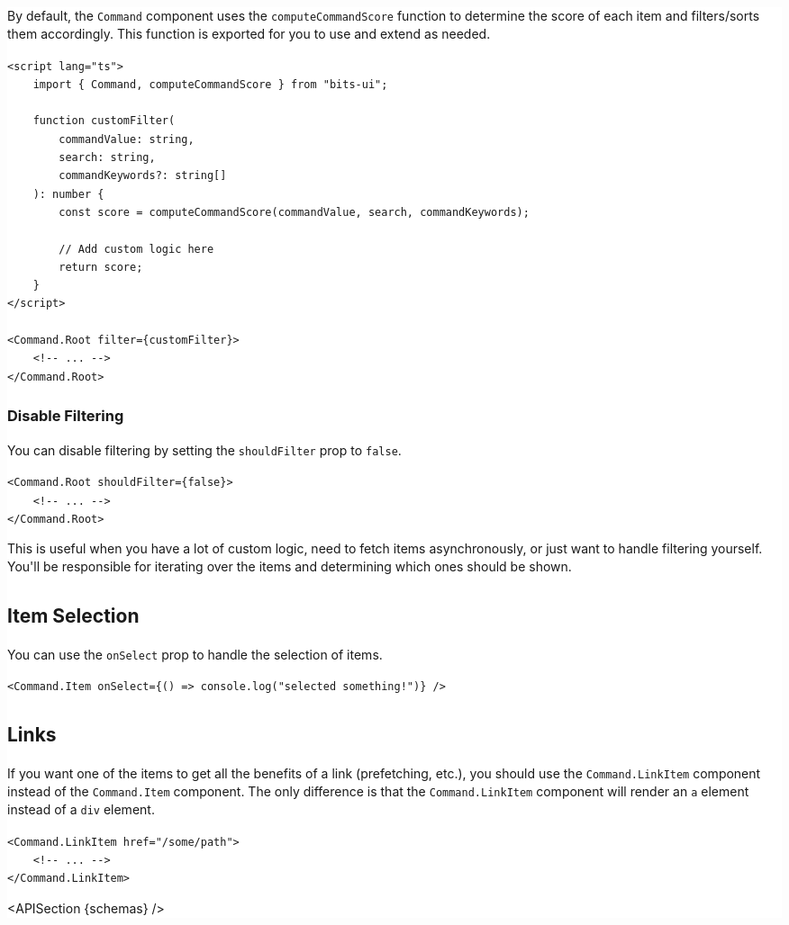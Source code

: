 By default, the `Command` component uses the `computeCommandScore` function to determine the score of each item and filters/sorts them accordingly. This function is exported for you to use and extend as needed.

```svelte
<script lang="ts">
	import { Command, computeCommandScore } from "bits-ui";

	function customFilter(
		commandValue: string,
		search: string,
		commandKeywords?: string[]
	): number {
		const score = computeCommandScore(commandValue, search, commandKeywords);

		// Add custom logic here
		return score;
	}
</script>

<Command.Root filter={customFilter}>
	<!-- ... -->
</Command.Root>
```

### Disable Filtering

You can disable filtering by setting the `shouldFilter` prop to `false`.

```svelte
<Command.Root shouldFilter={false}>
	<!-- ... -->
</Command.Root>
```

This is useful when you have a lot of custom logic, need to fetch items asynchronously, or just want to handle filtering yourself. You'll be responsible for iterating over the items and determining which ones should be shown.

## Item Selection

You can use the `onSelect` prop to handle the selection of items.

```svelte
<Command.Item onSelect={() => console.log("selected something!")} />
```

## Links

If you want one of the items to get all the benefits of a link (prefetching, etc.), you should use the `Command.LinkItem` component instead of the `Command.Item` component. The only difference is that the `Command.LinkItem` component will render an `a` element instead of a `div` element.

```svelte
<Command.LinkItem href="/some/path">
	<!-- ... -->
</Command.LinkItem>
```

<APISection {schemas} />
